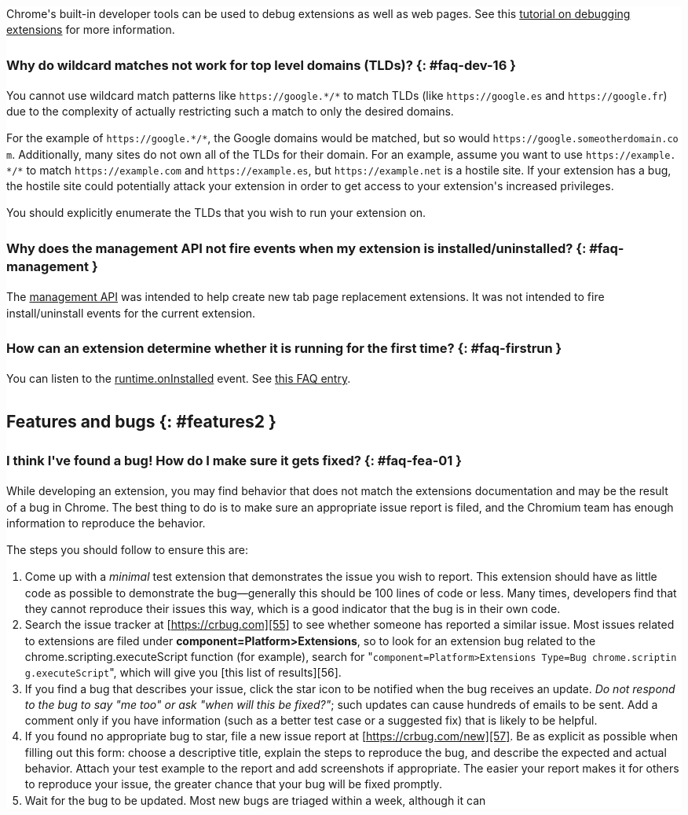 Chrome's built-in developer tools can be used to debug extensions as well as web pages. See this
[tutorial on debugging extensions][51] for more information.

### Why do wildcard matches not work for top level domains (TLDs)? {: #faq-dev-16 }

You cannot use wildcard match patterns like `https://google.*/*` to match TLDs (like
`https://google.es` and `https://google.fr`) due to the complexity of actually restricting such a
match to only the desired domains.

For the example of `https://google.*/*`, the Google domains would be matched, but so would
`https://google.someotherdomain.com`. Additionally, many sites do not own all of the TLDs for their
domain. For an example, assume you want to use `https://example.*/*` to match `https://example.com`
and `https://example.es`, but `https://example.net` is a hostile site. If your extension has a bug,
the hostile site could potentially attack your extension in order to get access to your extension's
increased privileges.

You should explicitly enumerate the TLDs that you wish to run your extension on.

### Why does the management API not fire events when my extension is installed/uninstalled? {: #faq-management }

The [management API][52] was intended to help create new tab page replacement extensions. It was not
intended to fire install/uninstall events for the current extension.

### How can an extension determine whether it is running for the first time? {: #faq-firstrun }

You can listen to the [runtime.onInstalled][53] event. See [this FAQ entry][54].

## Features and bugs {: #features2 }

### I think I've found a bug! How do I make sure it gets fixed? {: #faq-fea-01 }

While developing an extension, you may find behavior that does not match the extensions
documentation and may be the result of a bug in Chrome. The best thing to do is to make sure an
appropriate issue report is filed, and the Chromium team has enough information to reproduce the
behavior.

The steps you should follow to ensure this are:

1.  Come up with a _minimal_ test extension that demonstrates the issue you wish to report. This
    extension should have as little code as possible to demonstrate the bug—generally this should be
    100 lines of code or less. Many times, developers find that they cannot reproduce their issues
    this way, which is a good indicator that the bug is in their own code.
2.  Search the issue tracker at [https://crbug.com][55] to see whether someone has reported a similar
    issue. Most issues related to extensions are filed under **component=Platform>Extensions**, so
    to look for an extension bug related to the chrome.scripting.executeScript function (for example),
    search for "`component=Platform>Extensions Type=Bug chrome.scripting.executeScript`", which will give
    you [this list of results][56].
3.  If you find a bug that describes your issue, click the star icon to be notified when the bug
    receives an update. _Do not respond to the bug to say "me too" or ask "when will this be
    fixed?"_; such updates can cause hundreds of emails to be sent. Add a comment only if you have
    information (such as a better test case or a suggested fix) that is likely to be helpful.
4.  If you found no appropriate bug to star, file a new issue report at [https://crbug.com/new][57].
    Be as explicit as possible when filling out this form: choose a descriptive title, explain the
    steps to reproduce the bug, and describe the expected and actual behavior. Attach your test
    example to the report and add screenshots if appropriate. The easier your report makes it for
    others to reproduce your issue, the greater chance that your bug will be fixed promptly.
5.  Wait for the bug to be updated. Most new bugs are triaged within a week, although it can

[1]: /docs/webstore/faq
[2]: https://stackoverflow.com/questions/tagged/google-chrome-extension
[3]: https://groups.google.com/a/chromium.org/group/chromium-extensions
[4]: https://support.google.com/chrome_webstore/
[5]: #faq-gen-01
[6]: #faq-dev-01
[7]: #faq-gen-02
[8]: #faq-gen-03
[9]: #faq-dev-14
[10]: #faq-dev-02
[11]: #faq-dev-03
[12]: #faq-dev-07
[13]: #faq-dev-08
[14]: #faq-dev-04
[15]: #faq-dev-05
[16]: #faq-interact-chrome
[17]: #faq-dev-11
[18]: #faq-dev-13
[19]: #faq-dev-15
[20]: #faq-open-popups
[21]: #faq-persist-popups
[22]: #faq-lifecycle-events
[23]: #faq-building-ui
[24]: #faq-dev-09
[25]: #faq-dev-10
[26]: #faq-dev-12
[27]: #faq-dev-16
[28]: #faq-management
[29]: #faq-firstrun
[30]: #faq-fea-01
[31]: #faq-fea-02
[32]: /docs/extensions/mv3/getstarted
[33]: https://developer.mozilla.org/docs/Web/API
[34]: https://omahaproxy.appspot.com
[35]: /docs/extensions/mv3/xhr
[36]: https://json.org/js.html
[37]: https://dev.w3.org/html5/webstorage/
[38]: https://dev.w3.org/html5/webdatabase/
[39]: https://unitedheroes.net/OAuthSimple/js/OAuthSimple.js
[40]: /docs/extensions/reference/browserAction
[41]: /docs/extensions/reference/pageAction
[42]: /docs/extensions/mv3/richNotifications
[43]: /docs/extensions/reference
[44]: /docs/extensions/mv3/messaging#external
[45]: https://www.google.com/analytics/
[46]: /docs/extensions/mv3/tut_analytics
[47]: /docs/extensions/mv3/override
[48]: /docs/extensions/reference/runtime#event-onInstalled
[49]: #faq-dev-05
[50]: /docs/extensions/mv3/options
[51]: /docs/extensions/mv3/tut_debugging
[52]: /docs/extensions/reference/management
[53]: /docs/extensions/reference/runtime#event-onInstalled
[54]: #faq-lifecycle-events
[55]: https://crbug.com
[57]: https://crbug.com/new
[58]: https://groups.google.com/a/chromium.org/group/chromium-extensions/topics
[59]: https://crbug.com
[61]: https://crbug.com/new
[62]: https://groups.google.com/a/chromium.org/group/chromium-extensions/topics
[stringify]: https://developer.mozilla.org/docs/Web/JavaScript/Reference/Global_Objects/JSON/stringify
[parse]: https://developer.mozilla.org/docs/Web/JavaScript/Reference/Global_Objects/JSON/parse